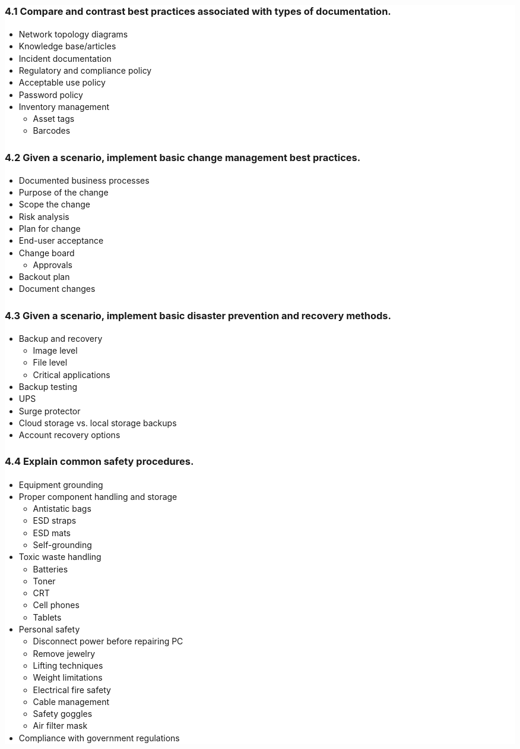 ### 4.1 Compare and contrast best practices associated with types of documentation. 

- Network topology diagrams 
- Knowledge base/articles 
- Incident documentation 
- Regulatory and compliance policy 
- Acceptable use policy 
- Password policy 
- Inventory management 
	- Asset tags 
	- Barcodes

### 4.2 Given a scenario, implement basic change management best practices.

- Documented business processes 
- Purpose of the change 
- Scope the change 
- Risk analysis 
- Plan for change 
- End-user acceptance 
- Change board 
	- Approvals 
- Backout plan 
- Document changes

### 4.3 Given a scenario, implement basic disaster prevention and recovery methods. 

- Backup and recovery 
	- Image level 
	- File level 
	- Critical applications 
- Backup testing 
- UPS 
- Surge protector 
- Cloud storage vs. local storage backups 
- Account recovery options

### 4.4 Explain common safety procedures. 

- Equipment grounding 
- Proper component handling and storage 
	- Antistatic bags 
	- ESD straps 
	- ESD mats 
	- Self-grounding 
- Toxic waste handling 
	- Batteries 
	- Toner 
	- CRT 
	- Cell phones 
	- Tablets 
- Personal safety 
	- Disconnect power before repairing PC 
	- Remove jewelry 
	- Lifting techniques 
	- Weight limitations 
	- Electrical fire safety 
	- Cable management 
	- Safety goggles 
	- Air filter mask 
- Compliance with government regulations